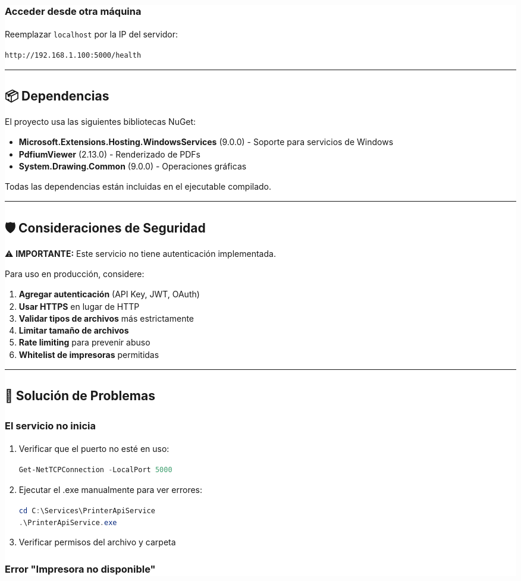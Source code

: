 ### Acceder desde otra máquina

Reemplazar `localhost` por la IP del servidor:
```
http://192.168.1.100:5000/health
```

---

## 📦 Dependencias

El proyecto usa las siguientes bibliotecas NuGet:

- **Microsoft.Extensions.Hosting.WindowsServices** (9.0.0) - Soporte para servicios de Windows
- **PdfiumViewer** (2.13.0) - Renderizado de PDFs
- **System.Drawing.Common** (9.0.0) - Operaciones gráficas

Todas las dependencias están incluidas en el ejecutable compilado.

---

## 🛡️ Consideraciones de Seguridad

⚠️ **IMPORTANTE:** Este servicio no tiene autenticación implementada.

Para uso en producción, considere:

1. **Agregar autenticación** (API Key, JWT, OAuth)
2. **Usar HTTPS** en lugar de HTTP
3. **Validar tipos de archivos** más estrictamente
4. **Limitar tamaño de archivos**
5. **Rate limiting** para prevenir abuso
6. **Whitelist de impresoras** permitidas

---

## 🐛 Solución de Problemas

### El servicio no inicia

1. Verificar que el puerto no esté en uso:
   ```powershell
   Get-NetTCPConnection -LocalPort 5000
   ```

2. Ejecutar el .exe manualmente para ver errores:
   ```powershell
   cd C:\Services\PrinterApiService
   .\PrinterApiService.exe
   ```

3. Verificar permisos del archivo y carpeta

### Error "Impresora no disponible"

